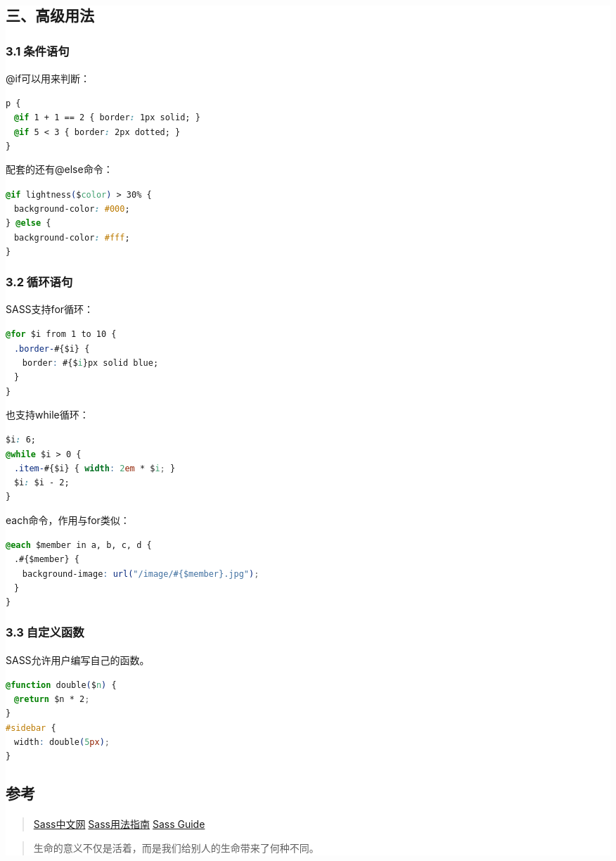 ## 三、高级用法

### 3.1 条件语句
@if可以用来判断：
```css
p {
　@if 1 + 1 == 2 { border: 1px solid; }
　@if 5 < 3 { border: 2px dotted; }
}
```
配套的还有@else命令：
```css
@if lightness($color) > 30% {
　background-color: #000;
} @else {
　background-color: #fff;
}
```

### 3.2 循环语句
SASS支持for循环：
```css
@for $i from 1 to 10 {
　.border-#{$i} {
　　border: #{$i}px solid blue;
　}
}
```
也支持while循环：
```css
$i: 6;
@while $i > 0 {
　.item-#{$i} { width: 2em * $i; }
　$i: $i - 2;
}
```

each命令，作用与for类似：
```css
@each $member in a, b, c, d {
　.#{$member} {
　　background-image: url("/image/#{$member}.jpg");
　}
}
```

### 3.3 自定义函数
SASS允许用户编写自己的函数。
```css
@function double($n) {
　@return $n * 2;
}
#sidebar {
　width: double(5px);
}
```

## 参考
>[Sass中文网](http://www.sasschina.com/)
[Sass用法指南](http://www.ruanyifeng.com/blog/2012/06/sass.html)
[Sass Guide](http://www.w3cplus.com/sassguide/syntax.html)

<blockquote class="blockquote-center">生命的意义不仅是活着，而是我们给别人的生命带来了何种不同。</blockquote>
